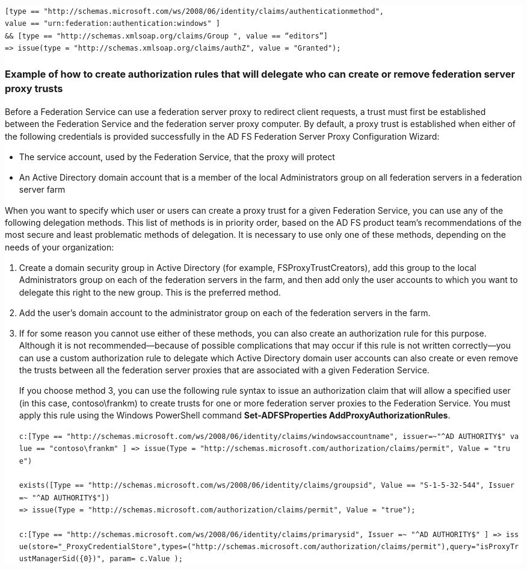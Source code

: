 ```
[type == "http://schemas.microsoft.com/ws/2008/06/identity/claims/authenticationmethod", 
value == "urn:federation:authentication:windows" ]
&& [type == "http://schemas.xmlsoap.org/claims/Group ", value == “editors”] 
=> issue(type = "http://schemas.xmlsoap.org/claims/authZ", value = "Granted");
```

### Example of how to create authorization rules that will delegate who can create or remove federation server proxy trusts
Before a Federation Service can use a federation server proxy to redirect client requests, a trust must first be established between the Federation Service and the federation server proxy computer. By default, a proxy trust is established when either of the following credentials is provided successfully in the AD FS Federation Server Proxy Configuration Wizard:

-   The service account, used by the Federation Service, that the proxy will protect

-   An Active Directory domain account that is a member of the local Administrators group on all federation servers in a federation server farm

When you want to specify which user or users can create a proxy trust for a given Federation Service, you can use any of the following delegation methods. This list of methods is in priority order, based on the AD FS product team’s recommendations of the most secure and least problematic methods of delegation. It is necessary to use only one of these methods, depending on the needs of your organization:

1.  Create a domain security group in Active Directory \(for example, FSProxyTrustCreators\), add this group to the local Administrators group on each of the federation servers in the farm, and then add only the user accounts to which you want to delegate this right to the new group. This is the preferred method.

2.  Add the user’s domain account to the administrator group on each of the federation servers in the farm.

3.  If for some reason you cannot use either of these methods, you can also create an authorization rule for this purpose. Although it is not recommended—because of possible complications that may occur if this rule is not written correctly—you can use a custom authorization rule to delegate which Active Directory domain user accounts can also create or even remove the trusts between all the federation server proxies that are associated with a given Federation Service.

    If you choose method 3, you can use the following rule syntax to issue an authorization claim that will allow a specified user \(in this case, contoso\\frankm\) to create trusts for one or more federation server proxies to the Federation Service. You must apply this rule using the Windows PowerShell command **Set\-ADFSProperties AddProxyAuthorizationRules**.

    ```
    c:[Type == "http://schemas.microsoft.com/ws/2008/06/identity/claims/windowsaccountname", issuer=~"^AD AUTHORITY$" value == "contoso\frankm" ] => issue(Type = "http://schemas.microsoft.com/authorization/claims/permit", Value = "true")

    exists([Type == "http://schemas.microsoft.com/ws/2008/06/identity/claims/groupsid", Value == "S-1-5-32-544", Issuer =~ "^AD AUTHORITY$"]) 
    => issue(Type = "http://schemas.microsoft.com/authorization/claims/permit", Value = "true");

    c:[Type == "http://schemas.microsoft.com/ws/2008/06/identity/claims/primarysid", Issuer =~ "^AD AUTHORITY$" ] => issue(store="_ProxyCredentialStore",types=("http://schemas.microsoft.com/authorization/claims/permit"),query="isProxyTrustManagerSid({0})", param= c.Value );
